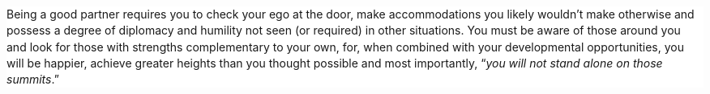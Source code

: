 Being a good partner requires you to check your ego at the door, make accommodations you likely wouldn’t make otherwise and possess a degree of diplomacy and humility not seen (or required) in other situations. You must be aware of those around you and look for those with strengths complementary to your own, for, when combined with your developmental opportunities, you will be happier, achieve greater heights than you thought possible and most importantly, “_you will not stand alone on those summits_.”
